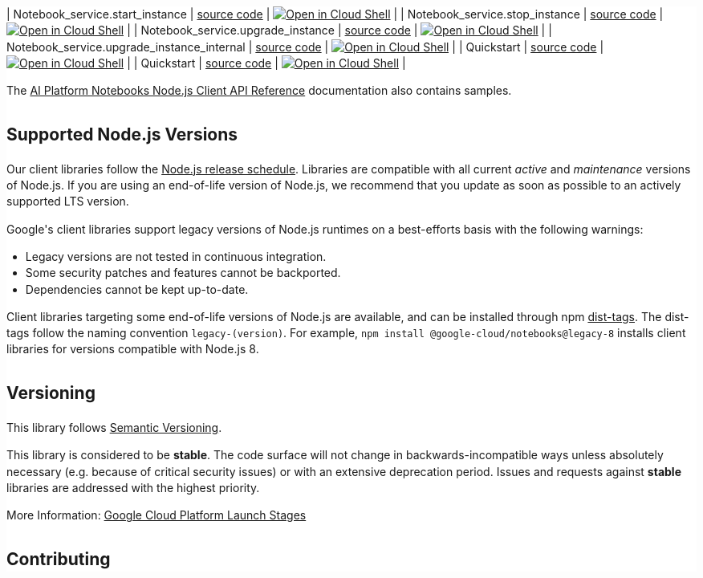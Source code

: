 | Notebook_service.start_instance | [source code](https://github.com/googleapis/google-cloud-node/blob/main//workspace/google-cloud-node/samples/generated/v1beta1/notebook_service.start_instance.js) | [![Open in Cloud Shell][shell_img]](https://console.cloud.google.com/cloudshell/open?git_repo=https://github.com/googleapis/google-cloud-node&page=editor&open_in_editor=/workspace/google-cloud-node/samples/generated/v1beta1/notebook_service.start_instance.js,samples/README.md) |
| Notebook_service.stop_instance | [source code](https://github.com/googleapis/google-cloud-node/blob/main//workspace/google-cloud-node/samples/generated/v1beta1/notebook_service.stop_instance.js) | [![Open in Cloud Shell][shell_img]](https://console.cloud.google.com/cloudshell/open?git_repo=https://github.com/googleapis/google-cloud-node&page=editor&open_in_editor=/workspace/google-cloud-node/samples/generated/v1beta1/notebook_service.stop_instance.js,samples/README.md) |
| Notebook_service.upgrade_instance | [source code](https://github.com/googleapis/google-cloud-node/blob/main//workspace/google-cloud-node/samples/generated/v1beta1/notebook_service.upgrade_instance.js) | [![Open in Cloud Shell][shell_img]](https://console.cloud.google.com/cloudshell/open?git_repo=https://github.com/googleapis/google-cloud-node&page=editor&open_in_editor=/workspace/google-cloud-node/samples/generated/v1beta1/notebook_service.upgrade_instance.js,samples/README.md) |
| Notebook_service.upgrade_instance_internal | [source code](https://github.com/googleapis/google-cloud-node/blob/main//workspace/google-cloud-node/samples/generated/v1beta1/notebook_service.upgrade_instance_internal.js) | [![Open in Cloud Shell][shell_img]](https://console.cloud.google.com/cloudshell/open?git_repo=https://github.com/googleapis/google-cloud-node&page=editor&open_in_editor=/workspace/google-cloud-node/samples/generated/v1beta1/notebook_service.upgrade_instance_internal.js,samples/README.md) |
| Quickstart | [source code](https://github.com/googleapis/google-cloud-node/blob/main//workspace/google-cloud-node/samples/quickstart.js) | [![Open in Cloud Shell][shell_img]](https://console.cloud.google.com/cloudshell/open?git_repo=https://github.com/googleapis/google-cloud-node&page=editor&open_in_editor=/workspace/google-cloud-node/samples/quickstart.js,samples/README.md) |
| Quickstart | [source code](https://github.com/googleapis/google-cloud-node/blob/main//workspace/google-cloud-node/samples/test/quickstart.js) | [![Open in Cloud Shell][shell_img]](https://console.cloud.google.com/cloudshell/open?git_repo=https://github.com/googleapis/google-cloud-node&page=editor&open_in_editor=/workspace/google-cloud-node/samples/test/quickstart.js,samples/README.md) |



The [AI Platform Notebooks Node.js Client API Reference][client-docs] documentation
also contains samples.

## Supported Node.js Versions

Our client libraries follow the [Node.js release schedule](https://nodejs.org/en/about/releases/).
Libraries are compatible with all current _active_ and _maintenance_ versions of
Node.js.
If you are using an end-of-life version of Node.js, we recommend that you update
as soon as possible to an actively supported LTS version.

Google's client libraries support legacy versions of Node.js runtimes on a
best-efforts basis with the following warnings:

* Legacy versions are not tested in continuous integration.
* Some security patches and features cannot be backported.
* Dependencies cannot be kept up-to-date.

Client libraries targeting some end-of-life versions of Node.js are available, and
can be installed through npm [dist-tags](https://docs.npmjs.com/cli/dist-tag).
The dist-tags follow the naming convention `legacy-(version)`.
For example, `npm install @google-cloud/notebooks@legacy-8` installs client libraries
for versions compatible with Node.js 8.

## Versioning

This library follows [Semantic Versioning](http://semver.org/).



This library is considered to be **stable**. The code surface will not change in backwards-incompatible ways
unless absolutely necessary (e.g. because of critical security issues) or with
an extensive deprecation period. Issues and requests against **stable** libraries
are addressed with the highest priority.






More Information: [Google Cloud Platform Launch Stages][launch_stages]

[launch_stages]: https://cloud.google.com/terms/launch-stages

## Contributing


[//]: # "This README.md file is auto-generated, all changes to this file will be lost."
[//]: # "To regenerate it, use `python -m synthtool`."
[explained]: https://cloud.google.com/apis/docs/client-libraries-explained
[client-docs]: https://cloud.google.com/nodejs/docs/reference/notebooks/latest
[product-docs]: https://cloud.google.com/ai-platform/notebooks/docs
[shell_img]: https://gstatic.com/cloudssh/images/open-btn.png
[projects]: https://console.cloud.google.com/project
[billing]: https://support.google.com/cloud/answer/6293499#enable-billing
[enable_api]: https://console.cloud.google.com/flows/enableapi?apiid=notebooks.googleapis.com
[auth]: https://cloud.google.com/docs/authentication/getting-started